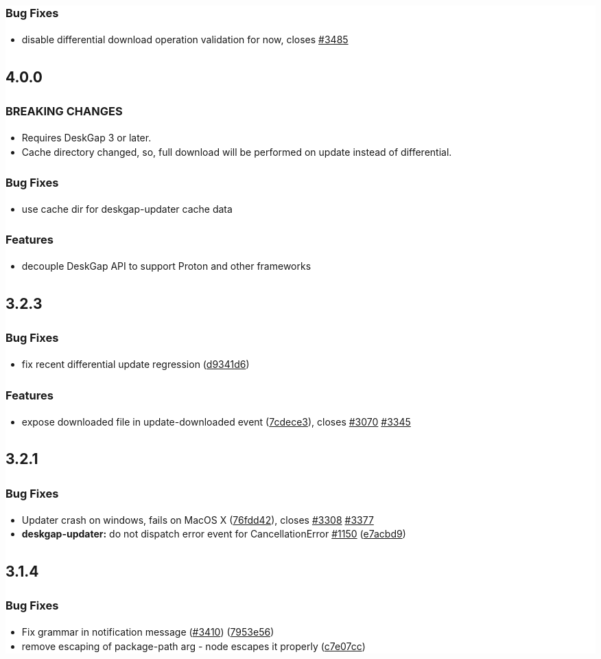 ### Bug Fixes

* disable differential download operation validation for now, closes [#3485](https://github.com/deskgap-userland/deskgap-builder/issues/3485)

## 4.0.0

### BREAKING CHANGES

* Requires DeskGap 3 or later.
* Cache directory changed, so, full download will be performed on update instead of differential.

### Bug Fixes

* use cache dir for deskgap-updater cache data

### Features

* decouple DeskGap API to support Proton and other frameworks

## 3.2.3

### Bug Fixes

* fix recent differential update regression ([d9341d6](https://github.com/deskgap-userland/deskgap-builder/commit/d9341d6))

### Features

* expose downloaded file in update-downloaded event ([7cdece3](https://github.com/deskgap-userland/deskgap-builder/commit/7cdece3)), closes [#3070](https://github.com/deskgap-userland/deskgap-builder/issues/3070) [#3345](https://github.com/deskgap-userland/deskgap-builder/issues/3345)

## 3.2.1

### Bug Fixes

* Updater crash on windows, fails on MacOS X ([76fdd42](https://github.com/deskgap-userland/deskgap-builder/commit/76fdd42)), closes [#3308](https://github.com/deskgap-userland/deskgap-builder/issues/3308) [#3377](https://github.com/deskgap-userland/deskgap-builder/issues/3377)
* **deskgap-updater:** do not dispatch error event for CancellationError [#1150](https://github.com/deskgap-userland/deskgap-builder/issues/1150) ([e7acbd9](https://github.com/deskgap-userland/deskgap-builder/commit/e7acbd9))

## 3.1.4

### Bug Fixes

* Fix grammar in notification message ([#3410](https://github.com/deskgap-userland/deskgap-builder/issues/3410)) ([7953e56](https://github.com/deskgap-userland/deskgap-builder/commit/7953e56))
* remove escaping of package-path arg - node escapes it properly ([c7e07cc](https://github.com/deskgap-userland/deskgap-builder/commit/c7e07cc))
